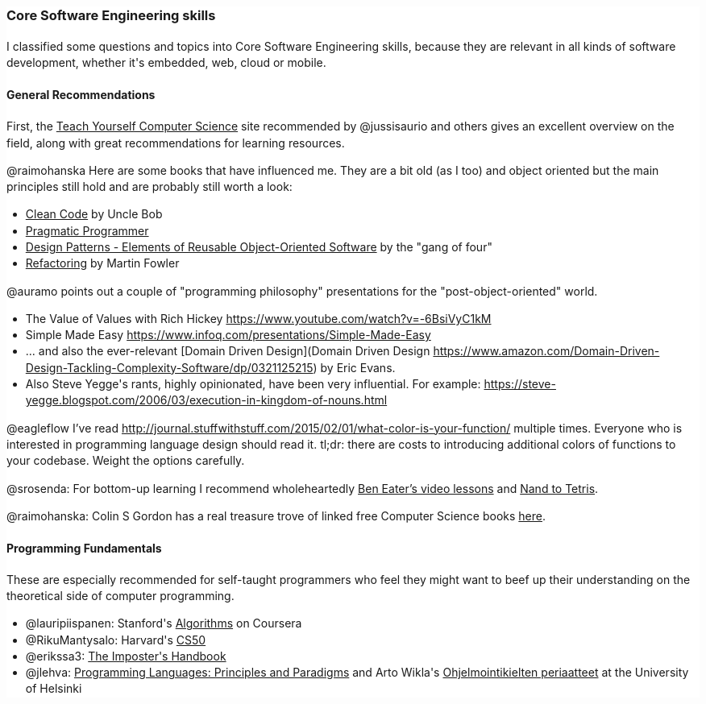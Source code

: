 
### Core Software Engineering skills

I classified some questions and topics into Core Software Engineering skills, because they are relevant in all kinds of software development, whether it's embedded, web, cloud or mobile.

#### General Recommendations

First, the [Teach Yourself Computer Science](https://teachyourselfcs.com/) site recommended by @jussisaurio and others gives an excellent overview on the field, along with great recommendations for learning resources.

@raimohanska Here are some books that have influenced me. They are a bit old (as I too) and object oriented but the main principles still hold and are probably still worth a look:
- [Clean Code](https://www.amazon.com/Clean-Code-Handbook-Software-Craftsmanship/dp/0132350882) by Uncle Bob
- [Pragmatic Programmer](https://www.amazon.com/Pragmatic-Programmer-Journeyman-Master/dp/020161622X)
- [Design Patterns - Elements of Reusable Object-Oriented Software](https://www.amazon.com/Design-Patterns-Object-Oriented-Addison-Wesley-Professional-ebook/dp/B000SEIBB8) by the "gang of four"
- [Refactoring](https://martinfowler.com/books/refactoring.html) by Martin Fowler

@auramo points out a couple of "programming philosophy" presentations for the "post-object-oriented" world.
- The Value of Values with Rich Hickey https://www.youtube.com/watch?v=-6BsiVyC1kM
- Simple Made Easy https://www.infoq.com/presentations/Simple-Made-Easy
- ... and also the ever-relevant [Domain Driven Design](Domain Driven Design
https://www.amazon.com/Domain-Driven-Design-Tackling-Complexity-Software/dp/0321125215) by Eric Evans.
- Also Steve Yegge's rants, highly opinionated, have been very influential. For example: https://steve-yegge.blogspot.com/2006/03/execution-in-kingdom-of-nouns.html

@eagleflow I’ve read http://journal.stuffwithstuff.com/2015/02/01/what-color-is-your-function/ multiple times. Everyone who is interested in programming language design should read it. tl;dr: there are costs to introducing additional colors of functions to your codebase. Weight the options carefully.

@srosenda: For bottom-up learning I recommend wholeheartedly [Ben Eater’s video lessons](https://eater.net/) and [Nand to Tetris](https://www.nand2tetris.org/).

@raimohanska: Colin S Gordon has a real treasure trove of linked free Computer Science books [here](https://csgordon.github.io/books.html).

#### Programming Fundamentals

These are especially recommended for self-taught programmers who feel they might want to beef up their understanding on the theoretical side of computer programming.

- @lauripiispanen: Stanford's [Algorithms](https://www.coursera.org/specializations/algorithms) on Coursera
- @RikuMantysalo: Harvard's [CS50](https://online-learning.harvard.edu/course/cs50-introduction-computer-science)
- @erikssa3: [The Imposter's Handbook](https://bigmachine.io/products/the-imposters-handbook/)
- @jlehva: [Programming Languages: Principles and Paradigms](https://www.springer.com/gp/book/9781848829138) and Arto Wikla's [Ohjelmointikielten periaatteet](https://www.cs.helsinki.fi/u/wikla/OKP/S19/) at the University of Helsinki
